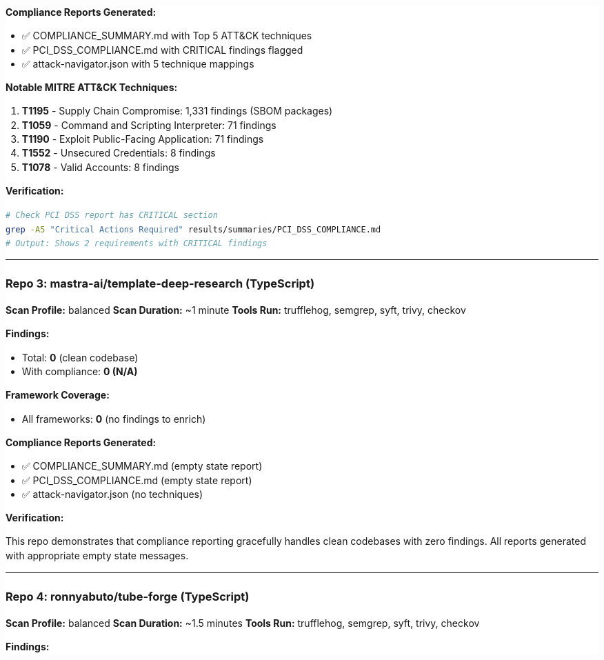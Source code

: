 **Compliance Reports Generated:**

- ✅ COMPLIANCE_SUMMARY.md with Top 5 ATT&CK techniques
- ✅ PCI_DSS_COMPLIANCE.md with CRITICAL findings flagged
- ✅ attack-navigator.json with 5 technique mappings

**Notable MITRE ATT&CK Techniques:**

1. **T1195** - Supply Chain Compromise: 1,331 findings (SBOM packages)
2. **T1059** - Command and Scripting Interpreter: 71 findings
3. **T1190** - Exploit Public-Facing Application: 71 findings
4. **T1552** - Unsecured Credentials: 8 findings
5. **T1078** - Valid Accounts: 8 findings

**Verification:**

```bash
# Check PCI DSS report has CRITICAL section
grep -A5 "Critical Actions Required" results/summaries/PCI_DSS_COMPLIANCE.md
# Output: Shows 2 requirements with CRITICAL findings
```

---

### Repo 3: mastra-ai/template-deep-research (TypeScript)

**Scan Profile:** balanced
**Scan Duration:** ~1 minute
**Tools Run:** trufflehog, semgrep, syft, trivy, checkov

**Findings:**

- Total: **0** (clean codebase)
- With compliance: **0 (N/A)**

**Framework Coverage:**

- All frameworks: **0** (no findings to enrich)

**Compliance Reports Generated:**

- ✅ COMPLIANCE_SUMMARY.md (empty state report)
- ✅ PCI_DSS_COMPLIANCE.md (empty state report)
- ✅ attack-navigator.json (no techniques)

**Verification:**

This repo demonstrates that compliance reporting gracefully handles clean codebases with zero findings. All reports generated with appropriate empty state messages.

---

### Repo 4: ronnyabuto/tube-forge (TypeScript)

**Scan Profile:** balanced
**Scan Duration:** ~1.5 minutes
**Tools Run:** trufflehog, semgrep, syft, trivy, checkov

**Findings:**
